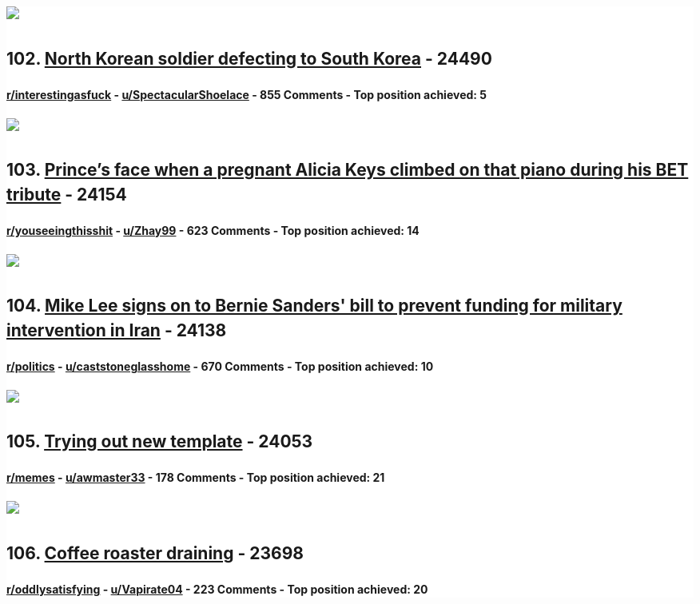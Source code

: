 <a href="https://i.redd.it/mh94h2dtc9a41.jpg"><img src="https://a.thumbs.redditmedia.com/UILgkFLGSonR_ESpiFbw3dhAuEb1GJmY_SE4Za9PN-0.jpg"></img></a>

## 102. [North Korean soldier defecting to South Korea](http://reddit.com/r/interestingasfuck/comments/en3xjo/north_korean_soldier_defecting_to_south_korea/) - 24490
#### [r/interestingasfuck](http://reddit.com/r/interestingasfuck) - [u/SpectacularShoelace](http://reddit.com/u/SpectacularShoelace) - 855 Comments - Top position achieved: 5

<a href="https://i.imgur.com/a26JY91.gifv"><img src="https://b.thumbs.redditmedia.com/3M6BxK-_lK0OirZKI1AN-U637uZ7EFnITqeBma6WjvI.jpg"></img></a>

## 103. [Prince’s face when a pregnant Alicia Keys climbed on that piano during his BET tribute](http://reddit.com/r/youseeingthisshit/comments/en6hv8/princes_face_when_a_pregnant_alicia_keys_climbed/) - 24154
#### [r/youseeingthisshit](http://reddit.com/r/youseeingthisshit) - [u/Zhay99](http://reddit.com/u/Zhay99) - 623 Comments - Top position achieved: 14

<a href="https://v.redd.it/lg3hxhi305a41"><img src="https://b.thumbs.redditmedia.com/gf9MO_t3fz-twv3-oim6ovDXWE8KDuGTqZxbWnrYvMM.jpg"></img></a>

## 104. [Mike Lee signs on to Bernie Sanders' bill to prevent funding for military intervention in Iran](http://reddit.com/r/politics/comments/en82wz/mike_lee_signs_on_to_bernie_sanders_bill_to/) - 24138
#### [r/politics](http://reddit.com/r/politics) - [u/caststoneglasshome](http://reddit.com/u/caststoneglasshome) - 670 Comments - Top position achieved: 10

<a href="https://www.cnn.com/2020/01/11/politics/mike-lee-bernie-sanders-military-iran/index.html"><img src="https://a.thumbs.redditmedia.com/P40xWMyvNxKV6swxCDsRK_lwxml_T_H-0o4OYnUAVb0.jpg"></img></a>

## 105. [Trying out new template](http://reddit.com/r/memes/comments/en718p/trying_out_new_template/) - 24053
#### [r/memes](http://reddit.com/r/memes) - [u/awmaster33](http://reddit.com/u/awmaster33) - 178 Comments - Top position achieved: 21

<a href="https://i.redd.it/yyzyoaznb5a41.jpg"><img src="https://b.thumbs.redditmedia.com/TxGdIXkRNZFTHTRAaWE8_jrER6xap_OWe2phJzwS_ho.jpg"></img></a>

## 106. [Coffee roaster draining](http://reddit.com/r/oddlysatisfying/comments/en6mb0/coffee_roaster_draining/) - 23698
#### [r/oddlysatisfying](http://reddit.com/r/oddlysatisfying) - [u/Vapirate04](http://reddit.com/u/Vapirate04) - 223 Comments - Top position achieved: 20
